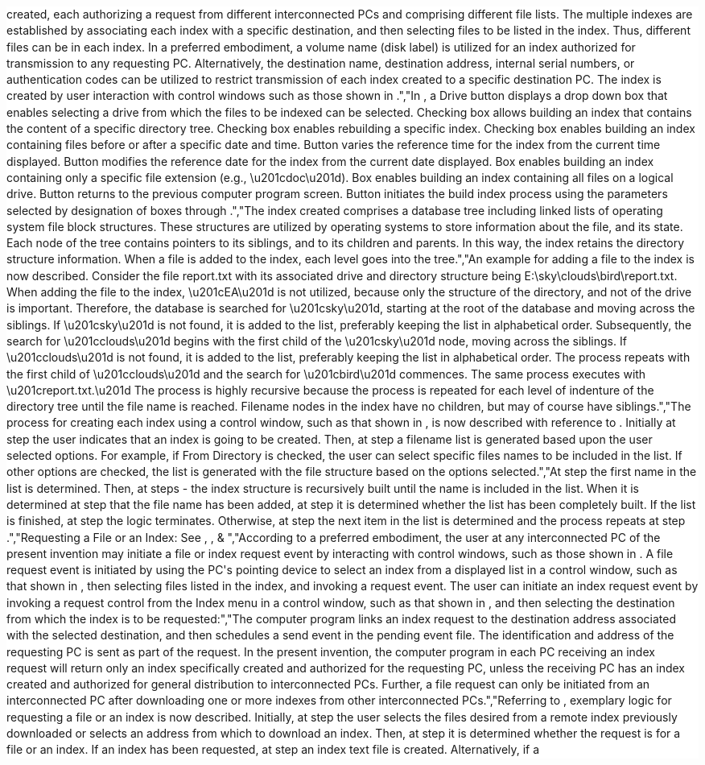 created, each authorizing a request from different interconnected PCs and comprising different file lists. The multiple indexes are established by associating each index with a specific destination, and then selecting files to be listed in the index. Thus, different files can be in each index. In a preferred embodiment, a volume name (disk label) is utilized for an index authorized for transmission to any requesting PC. Alternatively, the destination name, destination address, internal serial numbers, or authentication codes can be utilized to restrict transmission of each index created to a specific destination PC. The index is created by user interaction with control windows such as those shown in .","In , a Drive button  displays a drop down box that enables selecting a drive from which the files to be indexed can be selected. Checking box  allows building an index that contains the content of a specific directory tree. Checking box  enables rebuilding a specific index. Checking box  enables building an index containing files before or after a specific date and time. Button  varies the reference time for the index from the current time displayed. Button  modifies the reference date for the index from the current date displayed. Box  enables building an index containing only a specific file extension (e.g., \u201cdoc\u201d). Box  enables building an index containing all files on a logical drive. Button  returns to the previous computer program screen. Button  initiates the build index process using the parameters selected by designation of boxes  through .","The index created comprises a database tree including linked lists of operating system file block structures. These structures are utilized by operating systems to store information about the file, and its state. Each node of the tree contains pointers to its siblings, and to its children and parents. In this way, the index retains the directory structure information. When a file is added to the index, each level goes into the tree.","An example for adding a file to the index is now described. Consider the file report.txt with its associated drive and directory structure being E:\\sky\\clouds\\bird\\report.txt. When adding the file to the index, \u201cEA\u201d is not utilized, because only the structure of the directory, and not of the drive is important. Therefore, the database is searched for \u201csky\u201d, starting at the root of the database and moving across the siblings. If \u201csky\u201d is not found, it is added to the list, preferably keeping the list in alphabetical order. Subsequently, the search for \u201cclouds\u201d begins with the first child of the \u201csky\u201d node, moving across the siblings. If \u201cclouds\u201d is not found, it is added to the list, preferably keeping the list in alphabetical order. The process repeats with the first child of \u201cclouds\u201d and the search for \u201cbird\u201d commences. The same process executes with \u201creport.txt.\u201d The process is highly recursive because the process is repeated for each level of indenture of the directory tree until the file name is reached. Filename nodes in the index have no children, but may of course have siblings.","The process for creating each index using a control window, such as that shown in , is now described with reference to . Initially at step  the user indicates that an index is going to be created. Then, at step  a filename list is generated based upon the user selected options. For example, if From Directory is checked, the user can select specific files names to be included in the list. If other options are checked, the list is generated with the file structure based on the options selected.","At step  the first name in the list is determined. Then, at steps - the index structure is recursively built until the name is included in the list. When it is determined at step  that the file name has been added, at step  it is determined whether the list has been completely built. If the list is finished, at step  the logic terminates. Otherwise, at step  the next item in the list is determined and the process repeats at step .","Requesting a File or an Index: See , ,  & ","According to a preferred embodiment, the user at any interconnected PC of the present invention may initiate a file or index request event by interacting with control windows, such as those shown in . A file request event is initiated by using the PC's pointing device to select an index from a displayed list in a control window, such as that shown in , then selecting files listed in the index, and invoking a request event. The user can initiate an index request event by invoking a request control from the Index menu  in a control window, such as that shown in , and then selecting the destination from which the index is to be requested:","The computer program links an index request to the destination address associated with the selected destination, and then schedules a send event in the pending event file. The identification and address of the requesting PC is sent as part of the request. In the present invention, the computer program in each PC receiving an index request will return only an index specifically created and authorized for the requesting PC, unless the receiving PC has an index created and authorized for general distribution to interconnected PCs. Further, a file request can only be initiated from an interconnected PC after downloading one or more indexes from other interconnected PCs.","Referring to , exemplary logic for requesting a file or an index is now described. Initially, at step  the user selects the files desired from a remote index previously downloaded or selects an address from which to download an index. Then, at step  it is determined whether the request is for a file or an index. If an index has been requested, at step  an index text file is created. Alternatively, if a